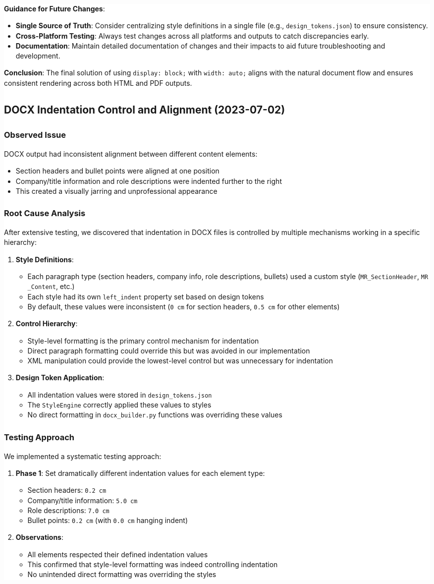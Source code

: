 **Guidance for Future Changes**:
- **Single Source of Truth**: Consider centralizing style definitions in a single file (e.g., `design_tokens.json`) to ensure consistency.
- **Cross-Platform Testing**: Always test changes across all platforms and outputs to catch discrepancies early.
- **Documentation**: Maintain detailed documentation of changes and their impacts to aid future troubleshooting and development.

**Conclusion**: The final solution of using `display: block;` with `width: auto;` aligns with the natural document flow and ensures consistent rendering across both HTML and PDF outputs.

## DOCX Indentation Control and Alignment (2023-07-02)

### Observed Issue
DOCX output had inconsistent alignment between different content elements:
- Section headers and bullet points were aligned at one position
- Company/title information and role descriptions were indented further to the right
- This created a visually jarring and unprofessional appearance

### Root Cause Analysis
After extensive testing, we discovered that indentation in DOCX files is controlled by multiple mechanisms working in a specific hierarchy:

1. **Style Definitions**:
   - Each paragraph type (section headers, company info, role descriptions, bullets) used a custom style (`MR_SectionHeader`, `MR_Content`, etc.)
   - Each style had its own `left_indent` property set based on design tokens
   - By default, these values were inconsistent (`0 cm` for section headers, `0.5 cm` for other elements)

2. **Control Hierarchy**:
   - Style-level formatting is the primary control mechanism for indentation
   - Direct paragraph formatting could override this but was avoided in our implementation
   - XML manipulation could provide the lowest-level control but was unnecessary for indentation

3. **Design Token Application**:
   - All indentation values were stored in `design_tokens.json`
   - The `StyleEngine` correctly applied these values to styles
   - No direct formatting in `docx_builder.py` functions was overriding these values

### Testing Approach
We implemented a systematic testing approach:
1. **Phase 1**: Set dramatically different indentation values for each element type:
   - Section headers: `0.2 cm`
   - Company/title information: `5.0 cm`
   - Role descriptions: `7.0 cm`
   - Bullet points: `0.2 cm` (with `0.0 cm` hanging indent)

2. **Observations**:
   - All elements respected their defined indentation values
   - This confirmed that style-level formatting was indeed controlling indentation
   - No unintended direct formatting was overriding the styles
